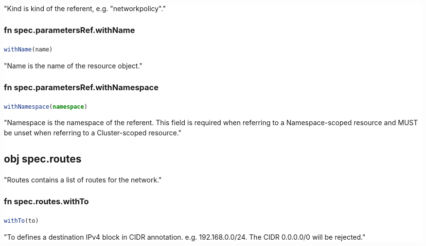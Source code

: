 "Kind is kind of the referent, e.g. \"networkpolicy\"."

### fn spec.parametersRef.withName

```ts
withName(name)
```

"Name is the name of the resource object."

### fn spec.parametersRef.withNamespace

```ts
withNamespace(namespace)
```

"Namespace is the namespace of the referent. This field is required when referring to a Namespace-scoped resource and MUST be unset when referring to a Cluster-scoped resource."

## obj spec.routes

"Routes contains a list of routes for the network."

### fn spec.routes.withTo

```ts
withTo(to)
```

"To defines a destination IPv4 block in CIDR annotation. e.g. 192.168.0.0/24. The CIDR 0.0.0.0/0 will be rejected."